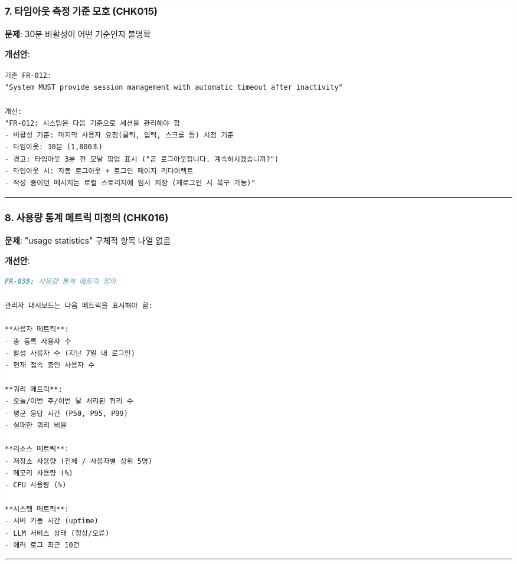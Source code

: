 
### 7. 타임아웃 측정 기준 모호 (CHK015)

**문제**: 30분 비활성이 어떤 기준인지 불명확

**개선안**:
```markdown
기존 FR-012:
"System MUST provide session management with automatic timeout after inactivity"

개선:
"FR-012: 시스템은 다음 기준으로 세션을 관리해야 함
- 비활성 기준: 마지막 사용자 요청(클릭, 입력, 스크롤 등) 시점 기준
- 타임아웃: 30분 (1,800초)
- 경고: 타임아웃 3분 전 모달 팝업 표시 ("곧 로그아웃됩니다. 계속하시겠습니까?")
- 타임아웃 시: 자동 로그아웃 + 로그인 페이지 리다이렉트
- 작성 중이던 메시지는 로컬 스토리지에 임시 저장 (재로그인 시 복구 가능)"
```

---

### 8. 사용량 통계 메트릭 미정의 (CHK016)

**문제**: "usage statistics" 구체적 항목 나열 없음

**개선안**:
```markdown
FR-038: 사용량 통계 메트릭 정의

관리자 대시보드는 다음 메트릭을 표시해야 함:

**사용자 메트릭**:
- 총 등록 사용자 수
- 활성 사용자 수 (지난 7일 내 로그인)
- 현재 접속 중인 사용자 수

**쿼리 메트릭**:
- 오늘/이번 주/이번 달 처리된 쿼리 수
- 평균 응답 시간 (P50, P95, P99)
- 실패한 쿼리 비율

**리소스 메트릭**:
- 저장소 사용량 (전체 / 사용자별 상위 5명)
- 메모리 사용량 (%)
- CPU 사용량 (%)

**시스템 메트릭**:
- 서버 가동 시간 (uptime)
- LLM 서비스 상태 (정상/오류)
- 에러 로그 최근 10건
```

---
